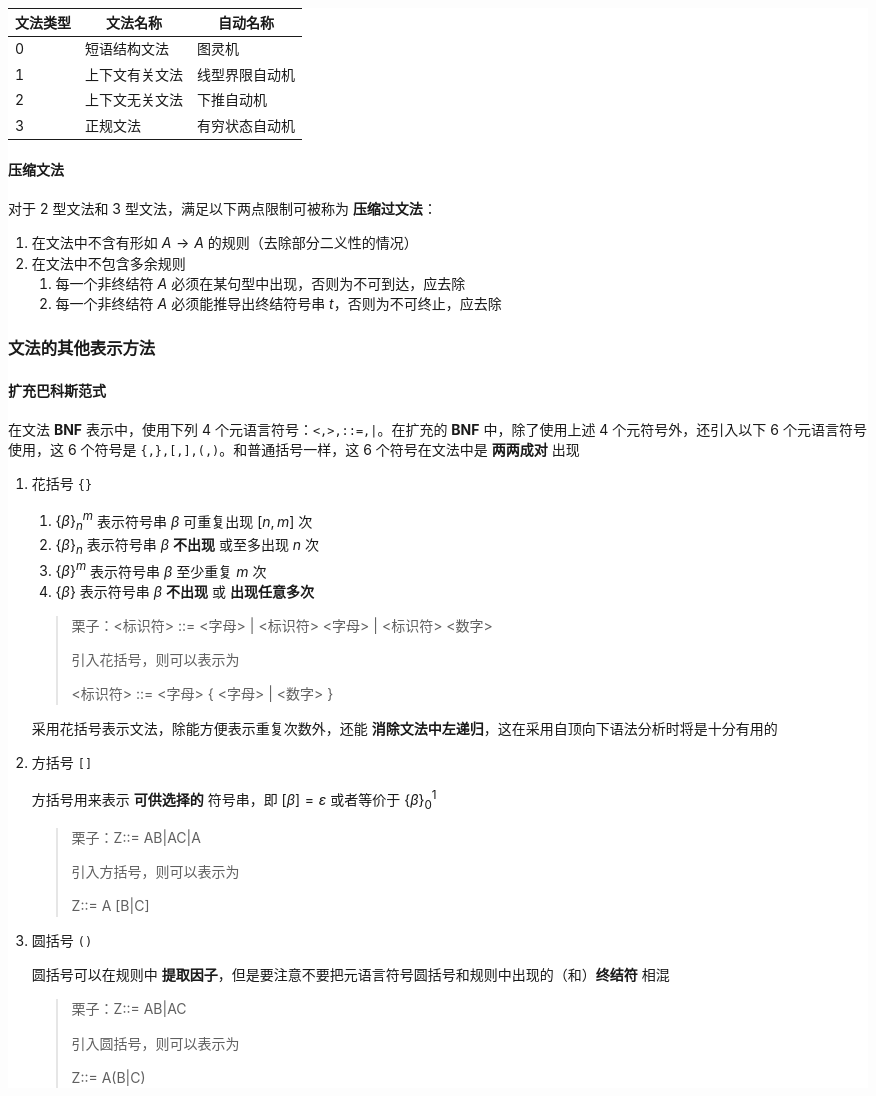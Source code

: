 | 文法类型 | 文法名称       | 自动名称       |
| -------- | -------------- | -------------- |
| 0        | 短语结构文法   | 图灵机         |
| 1        | 上下文有关文法 | 线型界限自动机 |
| 2        | 上下文无关文法 | 下推自动机     |
| 3        | 正规文法       | 有穷状态自动机 |

#### 压缩文法

对于 2 型文法和 3 型文法，满足以下两点限制可被称为 **压缩过文法**：

1. 在文法中不含有形如 $A \to A$ 的规则（去除部分二义性的情况）
2. 在文法中不包含多余规则
   1. 每一个非终结符 $A$ 必须在某句型中出现，否则为不可到达，应去除
   2. 每一个非终结符 $A$ 必须能推导出终结符号串 $t$，否则为不可终止，应去除

### 文法的其他表示方法

#### 扩充巴科斯范式

在文法 **BNF** 表示中，使用下列 4 个元语言符号：`<,>,::=,|`。在扩充的 **BNF** 中，除了使用上述 4 个元符号外，还引入以下 6 个元语言符号使用，这 6 个符号是 `{,},[,],(,)`。和普通括号一样，这 6 个符号在文法中是 **两两成对** 出现

1. 花括号 `{}`

   1. $\left \{ \beta \right \}^m_n$ 表示符号串 $\beta$ 可重复出现 $[n,m]$ 次
   2. $\left \{ \beta \right \}_n$ 表示符号串 $\beta$ **不出现** 或至多出现 $n$ 次
   3. $\left \{ \beta \right \}^m$ 表示符号串 $\beta$ 至少重复 $m$ 次
   4. $\left \{ \beta \right \}$ 表示符号串 $\beta$ **不出现** 或 **出现任意多次**

   > 栗子：<标识符> ::= <字母> | <标识符>  <字母> |  <标识符>  <数字>
   >
   > 引入花括号，则可以表示为
   >
   > <标识符> ::= <字母> { <字母> | <数字> }

   采用花括号表示文法，除能方便表示重复次数外，还能 **消除文法中左递归**，这在采用自顶向下语法分析时将是十分有用的

2. 方括号 `[]`

   方括号用来表示 **可供选择的** 符号串，即 $[\beta] = \varepsilon$ 或者等价于 $\left \{ \beta \right \}^1_0$

   > 栗子：Z::= AB|AC|A
   >
   > 引入方括号，则可以表示为
   >
   > Z::= A [B|C]

3. 圆括号 `()`

   圆括号可以在规则中 **提取因子**，但是要注意不要把元语言符号圆括号和规则中出现的（和）**终结符** 相混

   > 栗子：Z::= AB|AC
   >
   > 引入圆括号，则可以表示为
   >
   > Z::= A(B|C)
